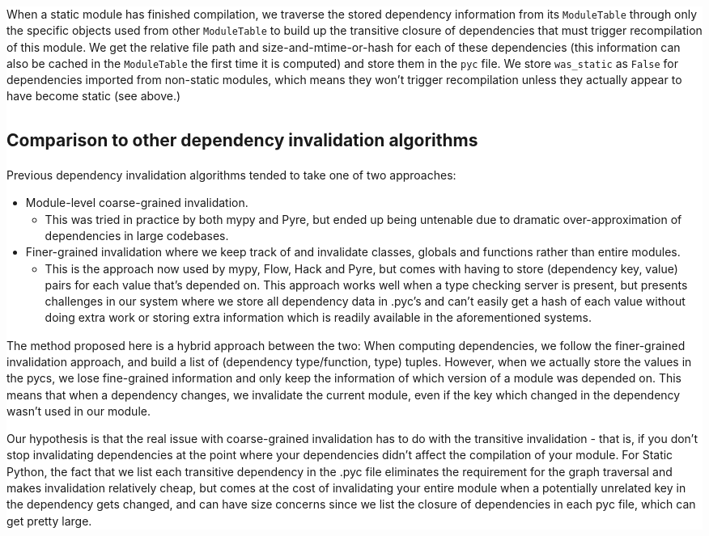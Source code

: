 When a static module has finished compilation, we traverse the stored dependency information from its `ModuleTable` through only the specific objects used from other `ModuleTable` to build up the transitive closure of dependencies that must trigger recompilation of this module. We get the relative file path and size-and-mtime-or-hash for each of these dependencies (this information can also be cached in the `ModuleTable` the first time it is computed) and store them in the `pyc` file. We store `was_static` as `False` for dependencies imported from non-static modules, which means they won’t trigger recompilation unless they actually appear to have become static (see above.)

## Comparison to other dependency invalidation algorithms

Previous dependency invalidation algorithms tended to take one of two approaches:

* Module-level coarse-grained invalidation.
    * This was tried in practice by both mypy and Pyre, but ended up being untenable due to dramatic over-approximation of dependencies in large codebases.
* Finer-grained invalidation where we keep track of and invalidate classes, globals and functions rather than entire modules.
    * This is the approach now used by mypy, Flow, Hack and Pyre, but comes with having to store (dependency key, value) pairs for each value that’s depended on. This approach works well when a type checking server is present, but presents challenges in our system where we store all dependency data in .pyc’s and can’t easily get a hash of each value without doing extra work or storing extra information which is readily available in the aforementioned systems.

The method proposed here is a hybrid approach between the two: When computing dependencies, we follow the finer-grained invalidation approach, and build a list of (dependency type/function, type) tuples. However, when we actually store the values in the pycs, we lose fine-grained information and only keep the information of which version of a module was depended on. This means that when a dependency changes, we invalidate the current module, even if the key which changed in the dependency wasn’t used in our module.

Our hypothesis is that the real issue with coarse-grained invalidation has to do with the transitive invalidation - that is, if you don’t stop invalidating dependencies at the point where your dependencies didn’t affect the compilation of your module. For Static Python, the fact that we list each transitive dependency in the .pyc file eliminates the requirement for the graph traversal and makes invalidation relatively cheap, but comes at the cost of invalidating your entire module when a potentially unrelated key in the dependency gets changed, and can have size concerns since we list the closure of dependencies in each pyc file, which can get pretty large.
